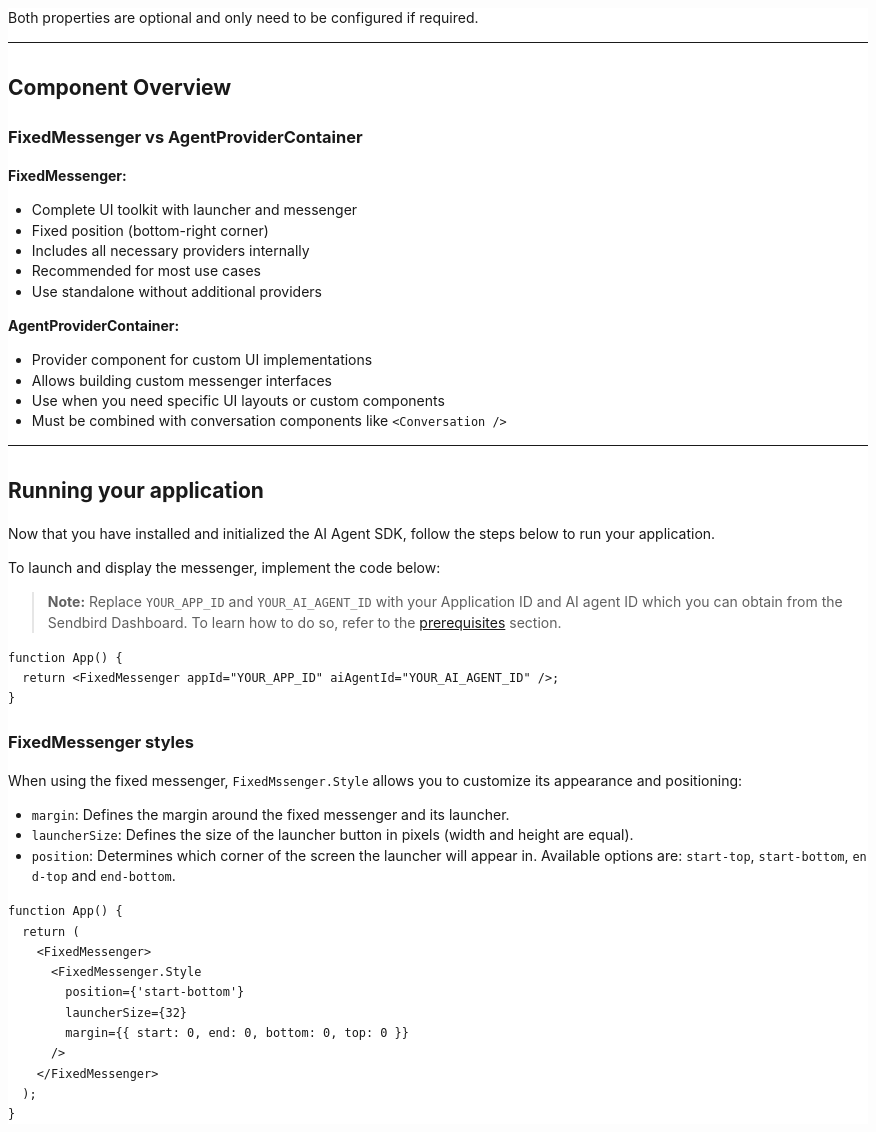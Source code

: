 Both properties are optional and only need to be configured if required.

---

## Component Overview

### FixedMessenger vs AgentProviderContainer

**FixedMessenger:**

- Complete UI toolkit with launcher and messenger
- Fixed position (bottom-right corner)
- Includes all necessary providers internally
- Recommended for most use cases
- Use standalone without additional providers

**AgentProviderContainer:**

- Provider component for custom UI implementations
- Allows building custom messenger interfaces
- Use when you need specific UI layouts or custom components
- Must be combined with conversation components like `<Conversation />`

---

## Running your application

Now that you have installed and initialized the AI Agent SDK, follow the steps below to run your application.

To launch and display the messenger, implement the code below:

> **Note:** Replace `YOUR_APP_ID` and `YOUR_AI_AGENT_ID` with your Application ID and AI agent ID which you can obtain from the Sendbird Dashboard. To learn how to do so, refer to the [prerequisites](#prerequisites) section.

```tsx
function App() {
  return <FixedMessenger appId="YOUR_APP_ID" aiAgentId="YOUR_AI_AGENT_ID" />;
}
```

### FixedMessenger styles

When using the fixed messenger, `FixedMssenger.Style` allows you to customize its appearance and positioning:

- `margin`: Defines the margin around the fixed messenger and its launcher.
- `launcherSize`: Defines the size of the launcher button in pixels (width and height are equal).
- `position`: Determines which corner of the screen the launcher will appear in. Available options are: `start-top`, `start-bottom`, `end-top` and `end-bottom`.

```tsx
function App() {
  return (
    <FixedMessenger>
      <FixedMessenger.Style
        position={'start-bottom'}
        launcherSize={32}
        margin={{ start: 0, end: 0, bottom: 0, top: 0 }}
      />
    </FixedMessenger>
  );
}
```
